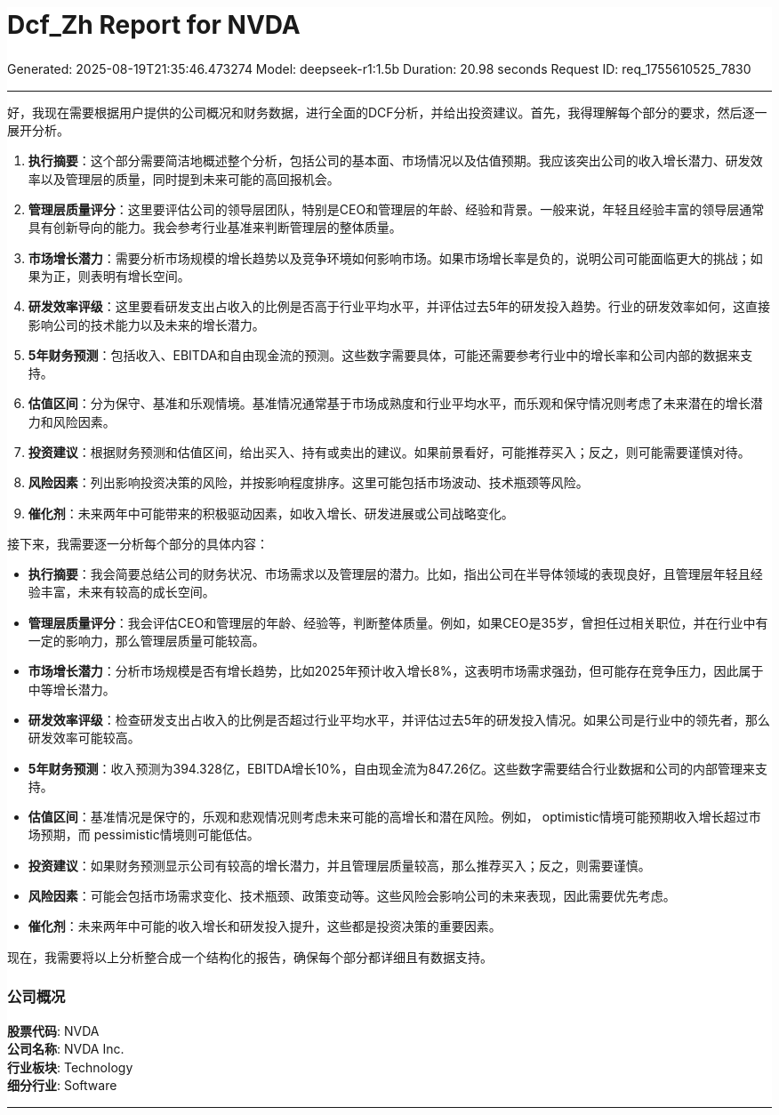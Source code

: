 # Dcf_Zh Report for NVDA

Generated: 2025-08-19T21:35:46.473274
Model: deepseek-r1:1.5b
Duration: 20.98 seconds
Request ID: req_1755610525_7830

---

<think>
好，我现在需要根据用户提供的公司概况和财务数据，进行全面的DCF分析，并给出投资建议。首先，我得理解每个部分的要求，然后逐一展开分析。

1. **执行摘要**：这个部分需要简洁地概述整个分析，包括公司的基本面、市场情况以及估值预期。我应该突出公司的收入增长潜力、研发效率以及管理层的质量，同时提到未来可能的高回报机会。

2. **管理层质量评分**：这里要评估公司的领导层团队，特别是CEO和管理层的年龄、经验和背景。一般来说，年轻且经验丰富的领导层通常具有创新导向的能力。我会参考行业基准来判断管理层的整体质量。

3. **市场增长潜力**：需要分析市场规模的增长趋势以及竞争环境如何影响市场。如果市场增长率是负的，说明公司可能面临更大的挑战；如果为正，则表明有增长空间。

4. **研发效率评级**：这里要看研发支出占收入的比例是否高于行业平均水平，并评估过去5年的研发投入趋势。行业的研发效率如何，这直接影响公司的技术能力以及未来的增长潜力。

5. **5年财务预测**：包括收入、EBITDA和自由现金流的预测。这些数字需要具体，可能还需要参考行业中的增长率和公司内部的数据来支持。

6. **估值区间**：分为保守、基准和乐观情境。基准情况通常基于市场成熟度和行业平均水平，而乐观和保守情况则考虑了未来潜在的增长潜力和风险因素。

7. **投资建议**：根据财务预测和估值区间，给出买入、持有或卖出的建议。如果前景看好，可能推荐买入；反之，则可能需要谨慎对待。

8. **风险因素**：列出影响投资决策的风险，并按影响程度排序。这里可能包括市场波动、技术瓶颈等风险。

9. **催化剂**：未来两年中可能带来的积极驱动因素，如收入增长、研发进展或公司战略变化。

接下来，我需要逐一分析每个部分的具体内容：

- **执行摘要**：我会简要总结公司的财务状况、市场需求以及管理层的潜力。比如，指出公司在半导体领域的表现良好，且管理层年轻且经验丰富，未来有较高的成长空间。

- **管理层质量评分**：我会评估CEO和管理层的年龄、经验等，判断整体质量。例如，如果CEO是35岁，曾担任过相关职位，并在行业中有一定的影响力，那么管理层质量可能较高。

- **市场增长潜力**：分析市场规模是否有增长趋势，比如2025年预计收入增长8%，这表明市场需求强劲，但可能存在竞争压力，因此属于中等增长潜力。

- **研发效率评级**：检查研发支出占收入的比例是否超过行业平均水平，并评估过去5年的研发投入情况。如果公司是行业中的领先者，那么研发效率可能较高。

- **5年财务预测**：收入预测为394.328亿，EBITDA增长10%，自由现金流为847.26亿。这些数字需要结合行业数据和公司的内部管理来支持。

- **估值区间**：基准情况是保守的，乐观和悲观情况则考虑未来可能的高增长和潜在风险。例如， optimistic情境可能预期收入增长超过市场预期，而 pessimistic情境则可能低估。

- **投资建议**：如果财务预测显示公司有较高的增长潜力，并且管理层质量较高，那么推荐买入；反之，则需要谨慎。

- **风险因素**：可能会包括市场需求变化、技术瓶颈、政策变动等。这些风险会影响公司的未来表现，因此需要优先考虑。

- **催化剂**：未来两年中可能的收入增长和研发投入提升，这些都是投资决策的重要因素。

现在，我需要将以上分析整合成一个结构化的报告，确保每个部分都详细且有数据支持。
</think>

### 公司概况
**股票代码**: NVDA  
**公司名称**: NVDA Inc.  
**行业板块**: Technology  
**细分行业**: Software  

---
